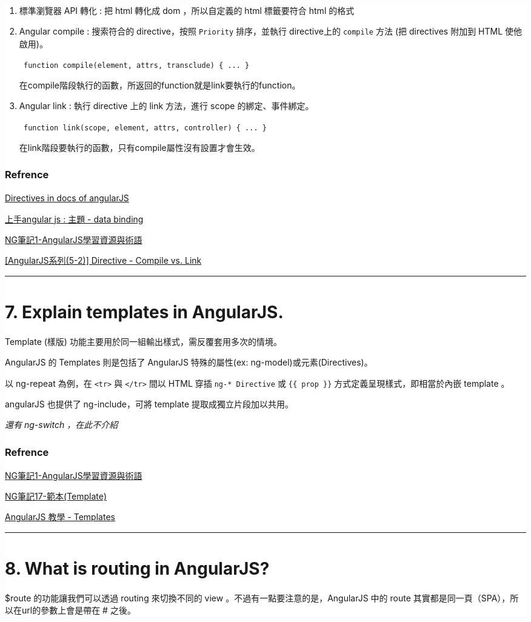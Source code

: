 1. 標準瀏覽器 API 轉化 :
把 html 轉化成 dom ，所以自定義的 html 標籤要符合 html 的格式

2. Angular compile :
搜索符合的 directive，按照 `Priority` 排序，並執行 directive上的 `compile` 方法 (把 directives 附加到 HTML 使他啟用)。

		function compile(element, attrs, transclude) { ... }

	在compile階段執行的函數，所返回的function就是link要執行的function。

3. Angular link :
執行 directive 上的 link 方法，進行 scope 的綁定、事件綁定。

		function link(scope, element, attrs, controller) { ... }

	在link階段要執行的函數，只有compile屬性沒有設置才會生效。

### Refrence

[Directives in docs of angularJS](https://docs.angularjs.org/guide/directive)

[上手angular js : 主題 - data binding](http://code-beginner.logdown.com/posts/301921)

[NG筆記1-AngularJS學習資源與術語](http://blog.darkthread.net/post-2014-06-11-angularjs-notes-1.aspx)

[[AngularJS系列(5-2)] Directive - Compile vs. Link](http://hellobug.github.io/blog/angularjs-directive-2-compile-vs-link/)

----

# 7. Explain templates in AngularJS.

Template (樣版) 功能主要用於同一組輸出樣式，需反覆套用多次的情境。

AngularJS 的 Templates 則是包括了 AngularJS 特殊的屬性(ex: ng-model)或元素(Directives)。

以 ng-repeat 為例，在 `<tr>` 與 `</tr>` 間以 HTML 穿插 `ng-* Directive` 或 `{{ prop }}` 方式定義呈現樣式，即相當於內嵌 template 。

angularJS 也提供了 ng-include，可將 template 提取成獨立片段加以共用。

*還有 ng-switch ，在此不介紹*

### Refrence

[NG筆記1-AngularJS學習資源與術語](http://blog.darkthread.net/post-2014-06-11-angularjs-notes-1.aspx)

[NG筆記17-範本(Template)](http://blog.darkthread.net/post-2014-10-01-angular-notes-17-template.aspx)

[AngularJS 教學 - Templates](http://programer-learn.blogspot.tw/2014/06/angularjs-templates.html)

----

# 8. What is routing in AngularJS?

$route 的功能讓我們可以透過 routing 來切換不同的 view 。不過有一點要注意的是，AngularJS 中的 route 其實都是同一頁（SPA），所以在url的參數上會是帶在 # 之後。
